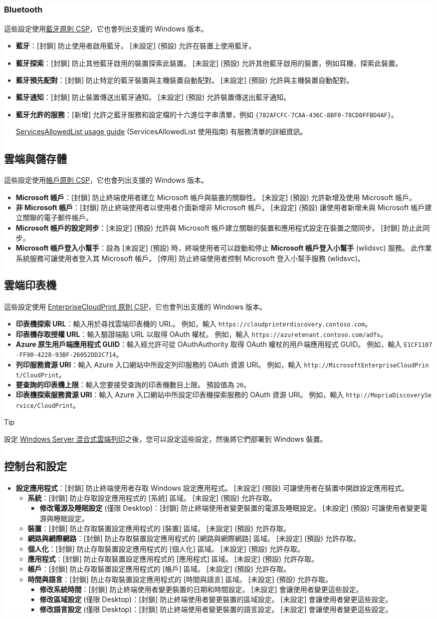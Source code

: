 ### <a name="bluetooth"></a>Bluetooth

這些設定使用[藍牙原則 CSP](https://docs.microsoft.com/windows/client-management/mdm/policy-csp-bluetooth)，它也會列出支援的 Windows 版本。

- **藍牙**：[封鎖]  防止使用者啟用藍牙。 [未設定]  (預設) 允許在裝置上使用藍牙。
- **藍牙探索**：[封鎖]  防止其他藍牙啟用的裝置探索此裝置。 [未設定]  (預設) 允許其他藍牙啟用的裝置，例如耳機，探索此裝置。
- **藍牙預先配對**：[封鎖]  防止特定的藍牙裝置與主機裝置自動配對。 [未設定]  (預設) 允許與主機裝置自動配對。
- **藍牙通知**：[封鎖]  防止裝置傳送出藍牙通知。 [未設定]  (預設) 允許裝置傳送出藍牙通知。
- **藍牙允許的服務**：[新增]  允許之藍牙服務和設定檔的十六進位字串清單，例如 `{782AFCFC-7CAA-436C-8BF0-78CD0FFBD4AF}`。

  [ServicesAllowedList usage guide](https://docs.microsoft.com/windows/client-management/mdm/policy-csp-bluetooth#servicesallowedlist-usage-guide) (ServicesAllowedList 使用指南) 有服務清單的詳細資訊。

## <a name="cloud-and-storage"></a>雲端與儲存體

這些設定使用[帳戶原則 CSP](https://docs.microsoft.com/windows/client-management/mdm/policy-csp-accounts)，它也會列出支援的 Windows 版本。

- **Microsoft 帳戶**：[封鎖]  防止終端使用者建立 Microsoft 帳戶與裝置的關聯性。 [未設定]  (預設) 允許新增及使用 Microsoft 帳戶。
- **非 Microsoft 帳戶**：[封鎖]  防止終端使用者以使用者介面新增非 Microsoft 帳戶。 [未設定]  (預設) 讓使用者新增未與 Microsoft 帳戶建立關聯的電子郵件帳戶。
- **Microsoft 帳戶的設定同步**：[未設定]  (預設) 允許與 Microsoft 帳戶建立關聯的裝置和應用程式設定在裝置之間同步。 [封鎖]  防止此同步。
- **Microsoft 帳戶登入小幫手**：設為 [未設定]  (預設) 時，終端使用者可以啟動和停止 **Microsoft 帳戶登入小幫手** (wlidsvc) 服務。 此作業系統服務可讓使用者登入其 Microsoft 帳戶。 [停用]  防止終端使用者控制 Microsoft 登入小幫手服務 (wlidsvc)。

## <a name="cloud-printer"></a>雲端印表機

這些設定使用 [EnterpriseCloudPrint 原則 CSP](https://docs.microsoft.com/windows/client-management/mdm/policy-csp-enterprisecloudprint)，它也會列出支援的 Windows 版本。

- **印表機探索 URL**：輸入用於尋找雲端印表機的 URL。 例如，輸入 `https://cloudprinterdiscovery.contoso.com`。
- **印表機存取授權 URL**：輸入驗證端點 URL 以取得 OAuth 權杖。 例如，輸入 `https://azuretenant.contoso.com/adfs`。
- **Azure 原生用戶端應用程式 GUID**：輸入經允許可從 OAuthAuthority 取得 OAuth 權杖的用戶端應用程式 GUID。 例如，輸入 `E1CF1107-FF90-4228-93BF-26052DD2C714`。
- **列印服務資源 URI**：輸入 Azure 入口網站中所設定列印服務的 OAuth 資源 URI。 例如，輸入 `http://MicrosoftEnterpriseCloudPrint/CloudPrint`。
- **要查詢的印表機上限**：輸入您要接受查詢的印表機數目上限。 預設值為 `20`。
- **印表機探索服務資源 URI**：輸入 Azure 入口網站中所設定印表機探索服務的 OAuth 資源 URI。 例如，輸入 `http://MopriaDiscoveryService/CloudPrint`。

> [!TIP]
> 設定 [Windows Server 混合式雲端列印](https://docs.microsoft.com/windows-server/administration/hybrid-cloud-print/hybrid-cloud-print-overview)之後，您可以設定這些設定，然後將它們部署到 Windows 裝置。

## <a name="control-panel-and-settings"></a>控制台和設定

- **設定應用程式**：[封鎖]  防止終端使用者存取 Windows 設定應用程式。 [未設定]  (預設) 可讓使用者在裝置中開啟設定應用程式。
  - **系統**：[封鎖]  防止存取設定應用程式的 [系統] 區域。 [未設定]  (預設) 允許存取。
    - **修改電源及睡眠設定** (僅限 Desktop)：[封鎖]  防止終端使用者變更裝置的電源及睡眠設定。 [未設定]  (預設) 可讓使用者變更電源與睡眠設定。
  - **裝置**：[封鎖]  防止存取裝置設定應用程式的 [裝置] 區域。 [未設定]  (預設) 允許存取。
  - **網路與網際網路**：[封鎖]  防止存取裝置設定應用程式的 [網路與網際網路] 區域。 [未設定]  (預設) 允許存取。
  - **個人化**：[封鎖]  防止存取裝置設定應用程式的 [個人化] 區域。 [未設定]  (預設) 允許存取。
  - **應用程式**：[封鎖]  防止存取裝置設定應用程式的 [應用程式] 區域。 [未設定]  (預設) 允許存取。
  - **帳戶**：[封鎖]  防止存取裝置設定應用程式的 [帳戶] 區域。 [未設定]  (預設) 允許存取。
  - **時間與語言**：[封鎖]  防止存取裝置設定應用程式的 [時間與語言] 區域。 [未設定]  (預設) 允許存取。
    - **修改系統時間**：[封鎖]  防止終端使用者變更裝置的日期和時間設定。 [未設定]  會讓使用者變更這些設定。
    - **修改區域設定** (僅限 Desktop)：[封鎖]  防止終端使用者變更裝置的區域設定。 [未設定]  會讓使用者變更這些設定。
    - **修改語言設定** (僅限 Desktop)：[封鎖]  防止終端使用者變更裝置的語言設定。 [未設定]  會讓使用者變更這些設定。

